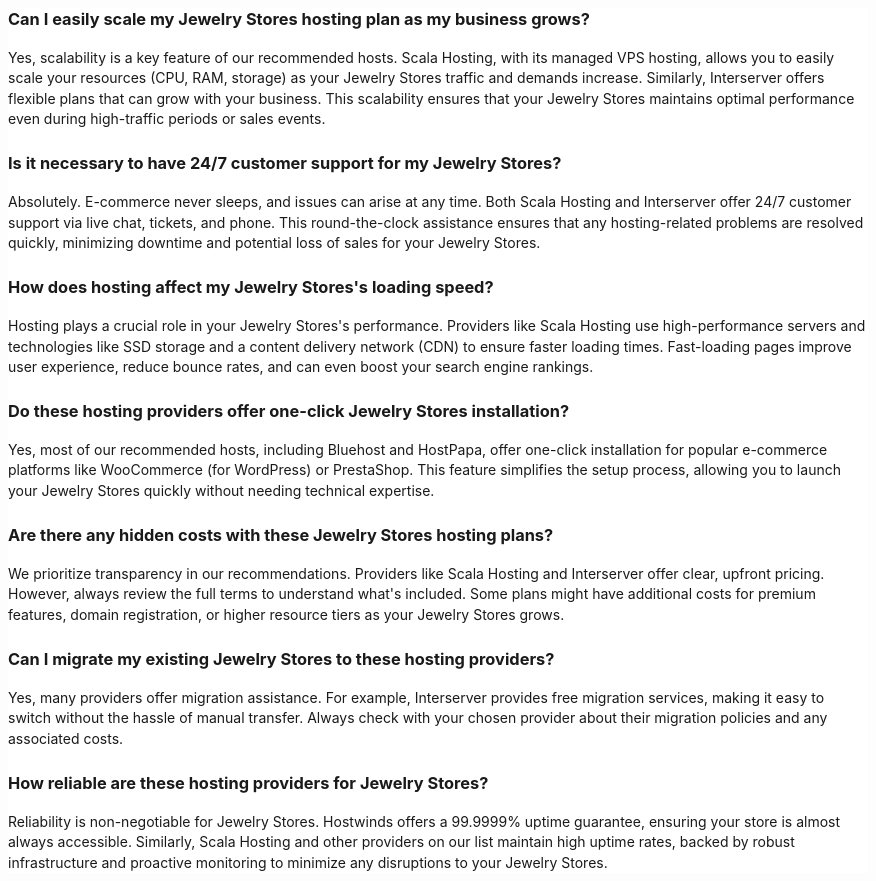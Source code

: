 ### Can I easily scale my Jewelry Stores hosting plan as my business grows? 
Yes, scalability is a key feature of our recommended hosts. Scala Hosting, with its managed VPS hosting, allows you to easily scale your resources (CPU, RAM, storage) as your Jewelry Stores traffic and demands increase. Similarly, Interserver offers flexible plans that can grow with your business. This scalability ensures that your Jewelry Stores maintains optimal performance even during high-traffic periods or sales events.

### Is it necessary to have 24/7 customer support for my Jewelry Stores? 
Absolutely. E-commerce never sleeps, and issues can arise at any time. Both Scala Hosting and Interserver offer 24/7 customer support via live chat, tickets, and phone. This round-the-clock assistance ensures that any hosting-related problems are resolved quickly, minimizing downtime and potential loss of sales for your Jewelry Stores.

### How does hosting affect my Jewelry Stores's loading speed? 
Hosting plays a crucial role in your Jewelry Stores's performance. Providers like Scala Hosting use high-performance servers and technologies like SSD storage and a content delivery network (CDN) to ensure faster loading times. Fast-loading pages improve user experience, reduce bounce rates, and can even boost your search engine rankings.

### Do these hosting providers offer one-click Jewelry Stores installation? 
Yes, most of our recommended hosts, including Bluehost and HostPapa, offer one-click installation for popular e-commerce platforms like WooCommerce (for WordPress) or PrestaShop. This feature simplifies the setup process, allowing you to launch your Jewelry Stores quickly without needing technical expertise.

### Are there any hidden costs with these Jewelry Stores hosting plans? 
We prioritize transparency in our recommendations. Providers like Scala Hosting and Interserver offer clear, upfront pricing. However, always review the full terms to understand what's included. Some plans might have additional costs for premium features, domain registration, or higher resource tiers as your Jewelry Stores grows.

### Can I migrate my existing Jewelry Stores to these hosting providers? 
Yes, many providers offer migration assistance. For example, Interserver provides free migration services, making it easy to switch without the hassle of manual transfer. Always check with your chosen provider about their migration policies and any associated costs.

### How reliable are these hosting providers for Jewelry Stores? 
Reliability is non-negotiable for Jewelry Stores. Hostwinds offers a 99.9999% uptime guarantee, ensuring your store is almost always accessible. Similarly, Scala Hosting and other providers on our list maintain high uptime rates, backed by robust infrastructure and proactive monitoring to minimize any disruptions to your Jewelry Stores.
